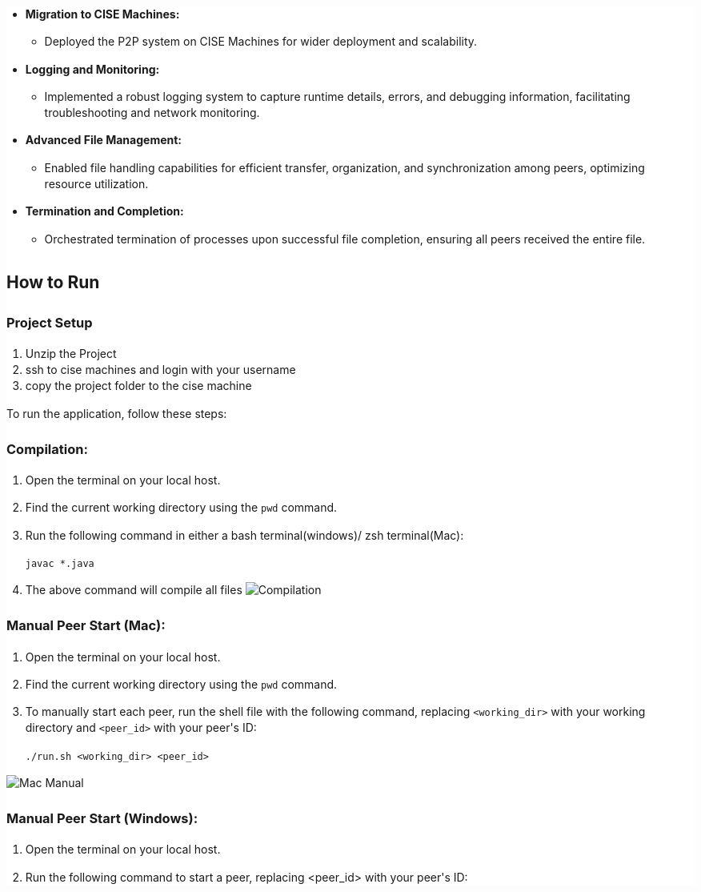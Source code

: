 - **Migration to CISE Machines:**
   - Deployed the P2P system on CISE Machines for wider deployment and scalability.

- **Logging and Monitoring:**
   - Implemented a robust logging system to capture runtime details, errors, and debugging information, facilitating troubleshooting and network monitoring.

- **Advanced File Management:**
   - Enabled file handling capabilities for efficient transfer, organization, and synchronization among peers, optimizing resource utilization.

- **Termination and Completion:**
  - Orchestrated termination of processes upon successful file completion, ensuring all peers received the entire file.


## How to Run

### Project Setup 
1. Unzip the Project
2. ssh to cise machines and login with your username
3. copy the project folder to the cise machine

To run the application, follow these steps:

### Compilation:
1. Open the terminal on your local host.

2. Find the current working directory using the `pwd` command.
3. Run the following command in either a bash terminal(windows)/ zsh terminal(Mac):

    `javac *.java`

4. The above command will compile all files
![Compilation](https://github.com/Aadithya97/CN_Project/blob/main/compile.png?raw=true)


### Manual Peer Start (Mac):

1. Open the terminal on your local host.

2. Find the current working directory using the `pwd` command.

3. To manually start each peer, run the shell file with the following command, replacing `<working_dir>` with your working directory and `<peer_id>` with your peer's ID:

	`./run.sh <working_dir> <peer_id>`

![Mac Manual](https://github.com/Aadithya97/CN_Project/blob/main/WhatsApp%20Image%202023-10-24%20at%2011.27.56%20PM.jpeg?raw=true)

  
### Manual Peer Start (Windows):
  
1. Open the terminal on your local host.

2. Run the following command to start a peer, replacing <peer_id> with your peer's ID:
